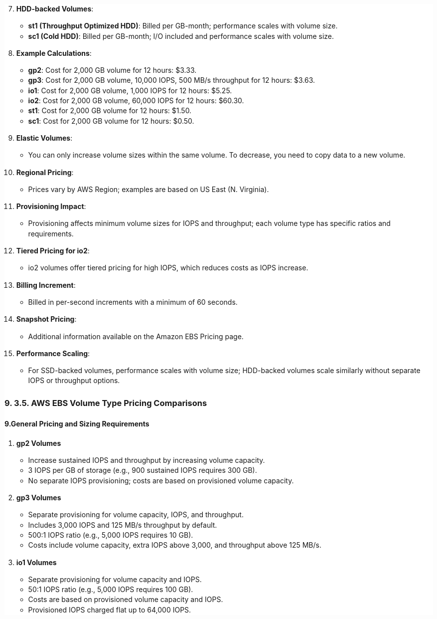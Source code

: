 7. **HDD-backed Volumes**:
     - **st1 (Throughput Optimized HDD)**: Billed per GB-month; performance scales with volume size.
     - **sc1 (Cold HDD)**: Billed per GB-month; I/O included and performance scales with volume size.

8. **Example Calculations**:
     - **gp2**: Cost for 2,000 GB volume for 12 hours: $3.33.
     - **gp3**: Cost for 2,000 GB volume, 10,000 IOPS, 500 MB/s throughput for 12 hours: $3.63.
     - **io1**: Cost for 2,000 GB volume, 1,000 IOPS for 12 hours: $5.25.
     - **io2**: Cost for 2,000 GB volume, 60,000 IOPS for 12 hours: $60.30.
     - **st1**: Cost for 2,000 GB volume for 12 hours: $1.50.
     - **sc1**: Cost for 2,000 GB volume for 12 hours: $0.50.

9. **Elastic Volumes**:
   - You can only increase volume sizes within the same volume. To decrease, you need to copy data to a new volume.

10. **Regional Pricing**:
    - Prices vary by AWS Region; examples are based on US East (N. Virginia).

11. **Provisioning Impact**:
    - Provisioning affects minimum volume sizes for IOPS and throughput; each volume type has specific ratios and requirements.

12. **Tiered Pricing for io2**:
    - io2 volumes offer tiered pricing for high IOPS, which reduces costs as IOPS increase.

13. **Billing Increment**:
    - Billed in per-second increments with a minimum of 60 seconds.

14. **Snapshot Pricing**:
    - Additional information available on the Amazon EBS Pricing page.

15. **Performance Scaling**:
    - For SSD-backed volumes, performance scales with volume size; HDD-backed volumes scale similarly without separate IOPS or throughput options.


### 9. 3.5. AWS EBS Volume Type Pricing Comparisons


#### 9.General Pricing and Sizing Requirements
1. **gp2 Volumes**
   - Increase sustained IOPS and throughput by increasing volume capacity.
   - 3 IOPS per GB of storage (e.g., 900 sustained IOPS requires 300 GB).
   - No separate IOPS provisioning; costs are based on provisioned volume capacity.

2. **gp3 Volumes**
   - Separate provisioning for volume capacity, IOPS, and throughput.
   - Includes 3,000 IOPS and 125 MB/s throughput by default.
   - 500:1 IOPS ratio (e.g., 5,000 IOPS requires 10 GB).
   - Costs include volume capacity, extra IOPS above 3,000, and throughput above 125 MB/s.

3. **io1 Volumes**
   - Separate provisioning for volume capacity and IOPS.
   - 50:1 IOPS ratio (e.g., 5,000 IOPS requires 100 GB).
   - Costs are based on provisioned volume capacity and IOPS.
   - Provisioned IOPS charged flat up to 64,000 IOPS.
